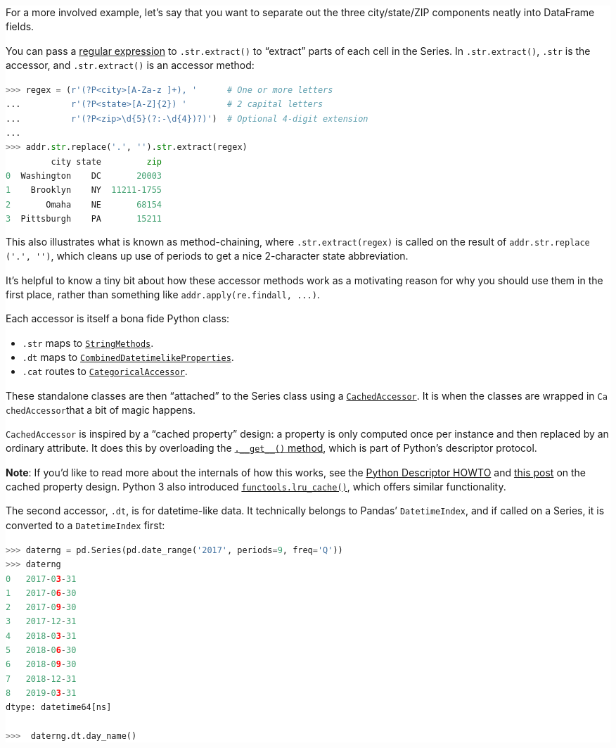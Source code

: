 
For a more involved example, let’s say that you want to separate out the three city/state/ZIP components neatly into DataFrame fields.

You can pass a [regular expression](https://docs.python.org/howto/regex.html) to `.str.extract()` to “extract” parts of each cell in the Series. In `.str.extract()`, `.str` is the accessor, and `.str.extract()` is an accessor method:

```python
>>> regex = (r'(?P<city>[A-Za-z ]+), '      # One or more letters
...          r'(?P<state>[A-Z]{2}) '        # 2 capital letters
...          r'(?P<zip>\d{5}(?:-\d{4})?)')  # Optional 4-digit extension
...
>>> addr.str.replace('.', '').str.extract(regex)
         city state         zip
0  Washington    DC       20003
1    Brooklyn    NY  11211-1755
2       Omaha    NE       68154
3  Pittsburgh    PA       15211
```

This also illustrates what is known as method-chaining, where `.str.extract(regex)` is called on the result of `addr.str.replace('.', '')`, which cleans up use of periods to get a nice 2-character state abbreviation.

It’s helpful to know a tiny bit about how these accessor methods work as a motivating reason for why you should use them in the first place, rather than something like `addr.apply(re.findall, ...)`.

Each accessor is itself a bona fide Python class:

- `.str` maps to [`StringMethods`](https://github.com/pandas-dev/pandas/blob/3e4839301fc2927646889b194c9eb41c62b76bda/pandas/core/strings.py#L1766).
- `.dt` maps to [`CombinedDatetimelikeProperties`](https://github.com/pandas-dev/pandas/blob/3e4839301fc2927646889b194c9eb41c62b76bda/pandas/core/indexes/accessors.py#L306).
- `.cat` routes to [`CategoricalAccessor`](https://github.com/pandas-dev/pandas/blob/3e4839301fc2927646889b194c9eb41c62b76bda/pandas/core/arrays/categorical.py#L2356).

These standalone classes are then “attached” to the Series class using a [`CachedAccessor`](https://github.com/pandas-dev/pandas/blob/master/pandas/core/accessor.py). It is when the classes are wrapped in `CachedAccessor`that a bit of magic happens.

`CachedAccessor` is inspired by a “cached property” design: a property is only computed once per instance and then replaced by an ordinary attribute. It does this by overloading the [`.__get__()` method](https://docs.python.org/reference/datamodel.html#object.__get__), which is part of Python’s descriptor protocol.

**Note**: If you’d like to read more about the internals of how this works, see the [Python Descriptor HOWTO](https://docs.python.org/howto/descriptor.html) and [this post](https://www.pydanny.com/cached-property.html) on the cached property design. Python 3 also introduced [`functools.lru_cache()`](https://docs.python.org/library/functools.html#functools.lru_cache), which offers similar functionality.

The second accessor, `.dt`, is for datetime-like data. It technically belongs to Pandas’ `DatetimeIndex`, and if called on a Series, it is converted to a `DatetimeIndex` first:

```python
>>> daterng = pd.Series(pd.date_range('2017', periods=9, freq='Q'))
>>> daterng
0   2017-03-31
1   2017-06-30
2   2017-09-30
3   2017-12-31
4   2018-03-31
5   2018-06-30
6   2018-09-30
7   2018-12-31
8   2019-03-31
dtype: datetime64[ns]

>>>  daterng.dt.day_name()
```